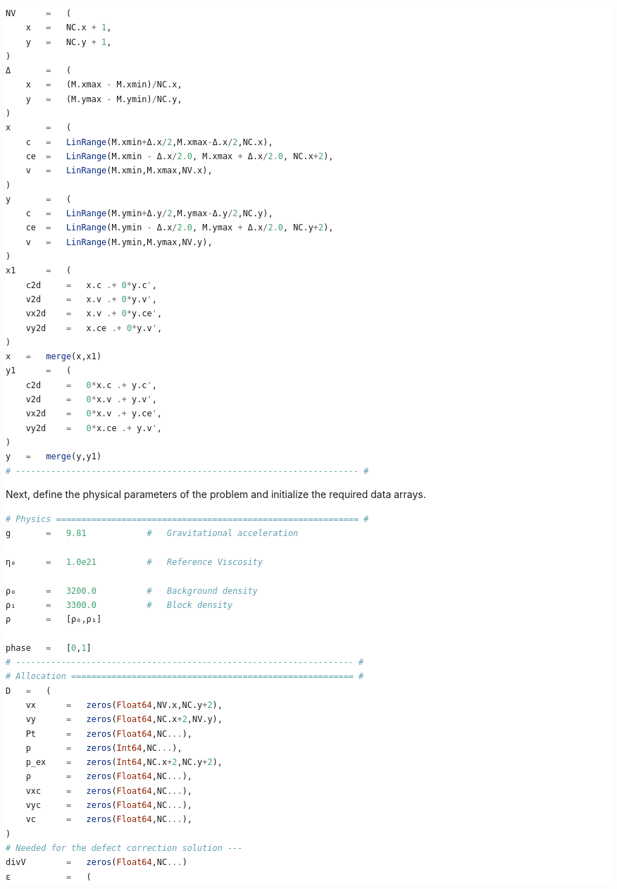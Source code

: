 ```Julia
NV      =   (
    x   =   NC.x + 1,
    y   =   NC.y + 1,
)
Δ       =   (
    x   =   (M.xmax - M.xmin)/NC.x,
    y   =   (M.ymax - M.ymin)/NC.y,
)
x       =   (
    c   =   LinRange(M.xmin+Δ.x/2,M.xmax-Δ.x/2,NC.x),
    ce  =   LinRange(M.xmin - Δ.x/2.0, M.xmax + Δ.x/2.0, NC.x+2),
    v   =   LinRange(M.xmin,M.xmax,NV.x),
)
y       =   (
    c   =   LinRange(M.ymin+Δ.y/2,M.ymax-Δ.y/2,NC.y),
    ce  =   LinRange(M.ymin - Δ.x/2.0, M.ymax + Δ.x/2.0, NC.y+2),
    v   =   LinRange(M.ymin,M.ymax,NV.y),
)
x1      =   (
    c2d     =   x.c .+ 0*y.c',
    v2d     =   x.v .+ 0*y.v', 
    vx2d    =   x.v .+ 0*y.ce',
    vy2d    =   x.ce .+ 0*y.v',
)
x   =   merge(x,x1)
y1      =   (
    c2d     =   0*x.c .+ y.c',
    v2d     =   0*x.v .+ y.v',
    vx2d    =   0*x.v .+ y.ce',
    vy2d    =   0*x.ce .+ y.v',
)
y   =   merge(y,y1)
# -------------------------------------------------------------------- #
```

Next, define the physical parameters of the problem and initialize the required data arrays. 

```Julia
# Physics ============================================================ #
g       =   9.81            #   Gravitational acceleration

η₀      =   1.0e21          #   Reference Viscosity

ρ₀      =   3200.0          #   Background density
ρ₁      =   3300.0          #   Block density
ρ       =   [ρ₀,ρ₁] 

phase   =   [0,1]
# ------------------------------------------------------------------- #
# Allocation ======================================================== #
D   =   (
    vx      =   zeros(Float64,NV.x,NC.y+2),
    vy      =   zeros(Float64,NC.x+2,NV.y),
    Pt      =   zeros(Float64,NC...),
    p       =   zeros(Int64,NC...),
    p_ex    =   zeros(Int64,NC.x+2,NC.y+2),
    ρ       =   zeros(Float64,NC...),
    vxc     =   zeros(Float64,NC...),
    vyc     =   zeros(Float64,NC...),
    vc      =   zeros(Float64,NC...),
)
# Needed for the defect correction solution ---
divV        =   zeros(Float64,NC...)
ε           =   (
```